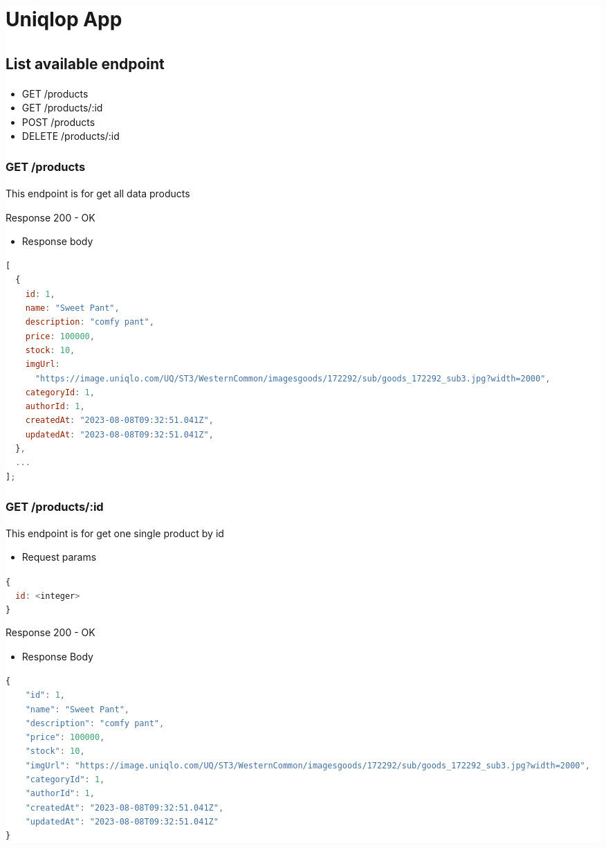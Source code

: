 # Uniqlop App

## List available endpoint

- GET /products
- GET /products/:id
- POST /products
- DELETE /products/:id

### GET /products

This endpoint is for get all data products

Response 200 - OK

- Response body

```js
[
  {
    id: 1,
    name: "Sweet Pant",
    description: "comfy pant",
    price: 100000,
    stock: 10,
    imgUrl:
      "https://image.uniqlo.com/UQ/ST3/WesternCommon/imagesgoods/172292/sub/goods_172292_sub3.jpg?width=2000",
    categoryId: 1,
    authorId: 1,
    createdAt: "2023-08-08T09:32:51.041Z",
    updatedAt: "2023-08-08T09:32:51.041Z",
  },
  ...
];
```

### GET /products/:id

This endpoint is for get one single product by id

- Request params

```js
{
  id: <integer>
}
```

Response 200 - OK

- Response Body

```js
{
    "id": 1,
    "name": "Sweet Pant",
    "description": "comfy pant",
    "price": 100000,
    "stock": 10,
    "imgUrl": "https://image.uniqlo.com/UQ/ST3/WesternCommon/imagesgoods/172292/sub/goods_172292_sub3.jpg?width=2000",
    "categoryId": 1,
    "authorId": 1,
    "createdAt": "2023-08-08T09:32:51.041Z",
    "updatedAt": "2023-08-08T09:32:51.041Z"
}
```